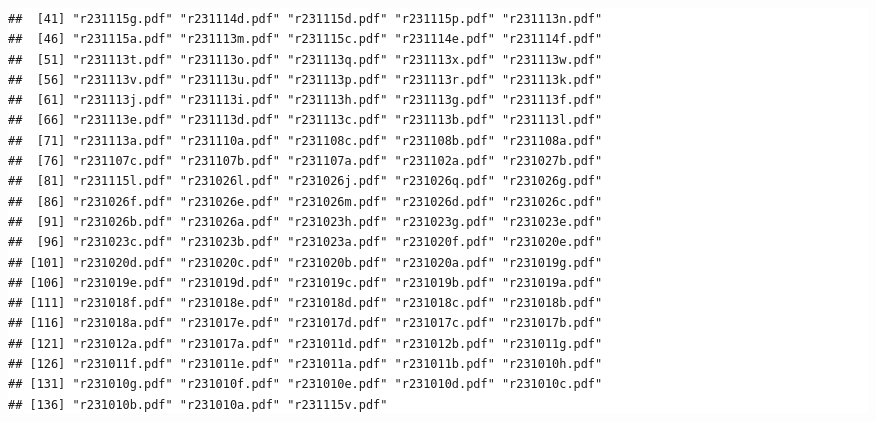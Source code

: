     ##  [41] "r231115g.pdf" "r231114d.pdf" "r231115d.pdf" "r231115p.pdf" "r231113n.pdf"
    ##  [46] "r231115a.pdf" "r231113m.pdf" "r231115c.pdf" "r231114e.pdf" "r231114f.pdf"
    ##  [51] "r231113t.pdf" "r231113o.pdf" "r231113q.pdf" "r231113x.pdf" "r231113w.pdf"
    ##  [56] "r231113v.pdf" "r231113u.pdf" "r231113p.pdf" "r231113r.pdf" "r231113k.pdf"
    ##  [61] "r231113j.pdf" "r231113i.pdf" "r231113h.pdf" "r231113g.pdf" "r231113f.pdf"
    ##  [66] "r231113e.pdf" "r231113d.pdf" "r231113c.pdf" "r231113b.pdf" "r231113l.pdf"
    ##  [71] "r231113a.pdf" "r231110a.pdf" "r231108c.pdf" "r231108b.pdf" "r231108a.pdf"
    ##  [76] "r231107c.pdf" "r231107b.pdf" "r231107a.pdf" "r231102a.pdf" "r231027b.pdf"
    ##  [81] "r231115l.pdf" "r231026l.pdf" "r231026j.pdf" "r231026q.pdf" "r231026g.pdf"
    ##  [86] "r231026f.pdf" "r231026e.pdf" "r231026m.pdf" "r231026d.pdf" "r231026c.pdf"
    ##  [91] "r231026b.pdf" "r231026a.pdf" "r231023h.pdf" "r231023g.pdf" "r231023e.pdf"
    ##  [96] "r231023c.pdf" "r231023b.pdf" "r231023a.pdf" "r231020f.pdf" "r231020e.pdf"
    ## [101] "r231020d.pdf" "r231020c.pdf" "r231020b.pdf" "r231020a.pdf" "r231019g.pdf"
    ## [106] "r231019e.pdf" "r231019d.pdf" "r231019c.pdf" "r231019b.pdf" "r231019a.pdf"
    ## [111] "r231018f.pdf" "r231018e.pdf" "r231018d.pdf" "r231018c.pdf" "r231018b.pdf"
    ## [116] "r231018a.pdf" "r231017e.pdf" "r231017d.pdf" "r231017c.pdf" "r231017b.pdf"
    ## [121] "r231012a.pdf" "r231017a.pdf" "r231011d.pdf" "r231012b.pdf" "r231011g.pdf"
    ## [126] "r231011f.pdf" "r231011e.pdf" "r231011a.pdf" "r231011b.pdf" "r231010h.pdf"
    ## [131] "r231010g.pdf" "r231010f.pdf" "r231010e.pdf" "r231010d.pdf" "r231010c.pdf"
    ## [136] "r231010b.pdf" "r231010a.pdf" "r231115v.pdf"


[^1]: I am not a specialist of html structures, but I was unable to extract the data using *rvest* only. I thus used *RSelenium*, and *RSelenium* only, even if most of the time you combine both packages.